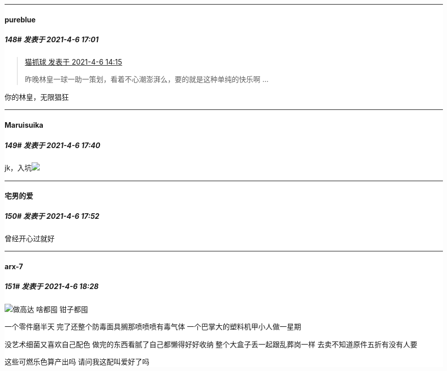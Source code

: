 -----

####  pureblue  
##### 148#       发表于 2021-4-6 17:01


<blockquote><a href="httphttps://bbs.saraba1st.com/2b/forum.php?mod=redirect&amp;goto=findpost&amp;pid=50848882&amp;ptid=1997306" target="_blank">猫抓球 发表于 2021-4-6 14:15</a>

昨晚林皇一球一助一策划，看着不心潮澎湃么，要的就是这种单纯的快乐啊 ...</blockquote>
你的林皇，无限猖狂


-----

####  Maruisuika  
##### 149#       发表于 2021-4-6 17:40


jk，入坑<img src="https://static.saraba1st.com/image/smiley/face2017/238.png" referrerpolicy="no-referrer">


-----

####  宅男的爱  
##### 150#       发表于 2021-4-6 17:52


曾经开心过就好




-----

####  arx-7  
##### 151#       发表于 2021-4-6 18:28


<img src="https://static.saraba1st.com/image/smiley/face2017/009.gif" referrerpolicy="no-referrer">做高达 啥都囤 钳子都囤

一个零件磨半天 完了还整个防毒面具搁那喷喷喷有毒气体 一个巴掌大的塑料机甲小人做一星期

没艺术细菌又喜欢自己配色 做完的东西看腻了自己都懒得好好收纳 整个大盒子丢一起跟乱葬岗一样 去卖不知道原件五折有没有人要


这些可燃乐色算产出吗 请问我这配叫爱好了吗


                                            